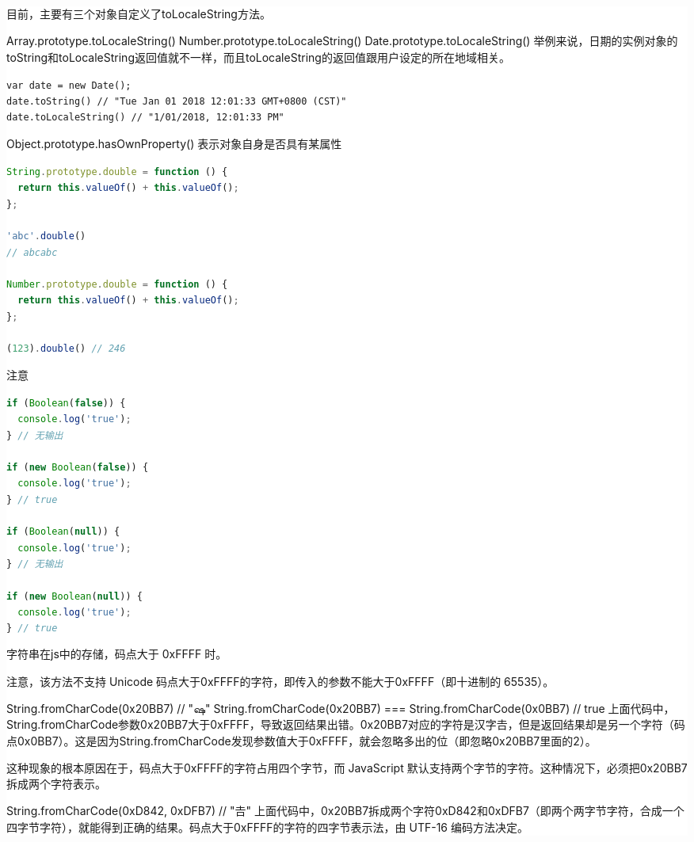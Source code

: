 目前，主要有三个对象自定义了toLocaleString方法。

Array.prototype.toLocaleString()
Number.prototype.toLocaleString()
Date.prototype.toLocaleString()
举例来说，日期的实例对象的toString和toLocaleString返回值就不一样，而且toLocaleString的返回值跟用户设定的所在地域相关。

```
var date = new Date();
date.toString() // "Tue Jan 01 2018 12:01:33 GMT+0800 (CST)"
date.toLocaleString() // "1/01/2018, 12:01:33 PM"
```


Object.prototype.hasOwnProperty() 表示对象自身是否具有某属性


```js
String.prototype.double = function () {
  return this.valueOf() + this.valueOf();
};

'abc'.double()
// abcabc

Number.prototype.double = function () {
  return this.valueOf() + this.valueOf();
};

(123).double() // 246
```


注意

```js
if (Boolean(false)) {
  console.log('true');
} // 无输出

if (new Boolean(false)) {
  console.log('true');
} // true

if (Boolean(null)) {
  console.log('true');
} // 无输出

if (new Boolean(null)) {
  console.log('true');
} // true
```

字符串在js中的存储，码点大于 0xFFFF 时。

注意，该方法不支持 Unicode 码点大于0xFFFF的字符，即传入的参数不能大于0xFFFF（即十进制的 65535）。

String.fromCharCode(0x20BB7)
// "ஷ"
String.fromCharCode(0x20BB7) === String.fromCharCode(0x0BB7)
// true
上面代码中，String.fromCharCode参数0x20BB7大于0xFFFF，导致返回结果出错。0x20BB7对应的字符是汉字𠮷，但是返回结果却是另一个字符（码点0x0BB7）。这是因为String.fromCharCode发现参数值大于0xFFFF，就会忽略多出的位（即忽略0x20BB7里面的2）。

这种现象的根本原因在于，码点大于0xFFFF的字符占用四个字节，而 JavaScript 默认支持两个字节的字符。这种情况下，必须把0x20BB7拆成两个字符表示。

String.fromCharCode(0xD842, 0xDFB7)
// "𠮷"
上面代码中，0x20BB7拆成两个字符0xD842和0xDFB7（即两个两字节字符，合成一个四字节字符），就能得到正确的结果。码点大于0xFFFF的字符的四字节表示法，由 UTF-16 编码方法决定。